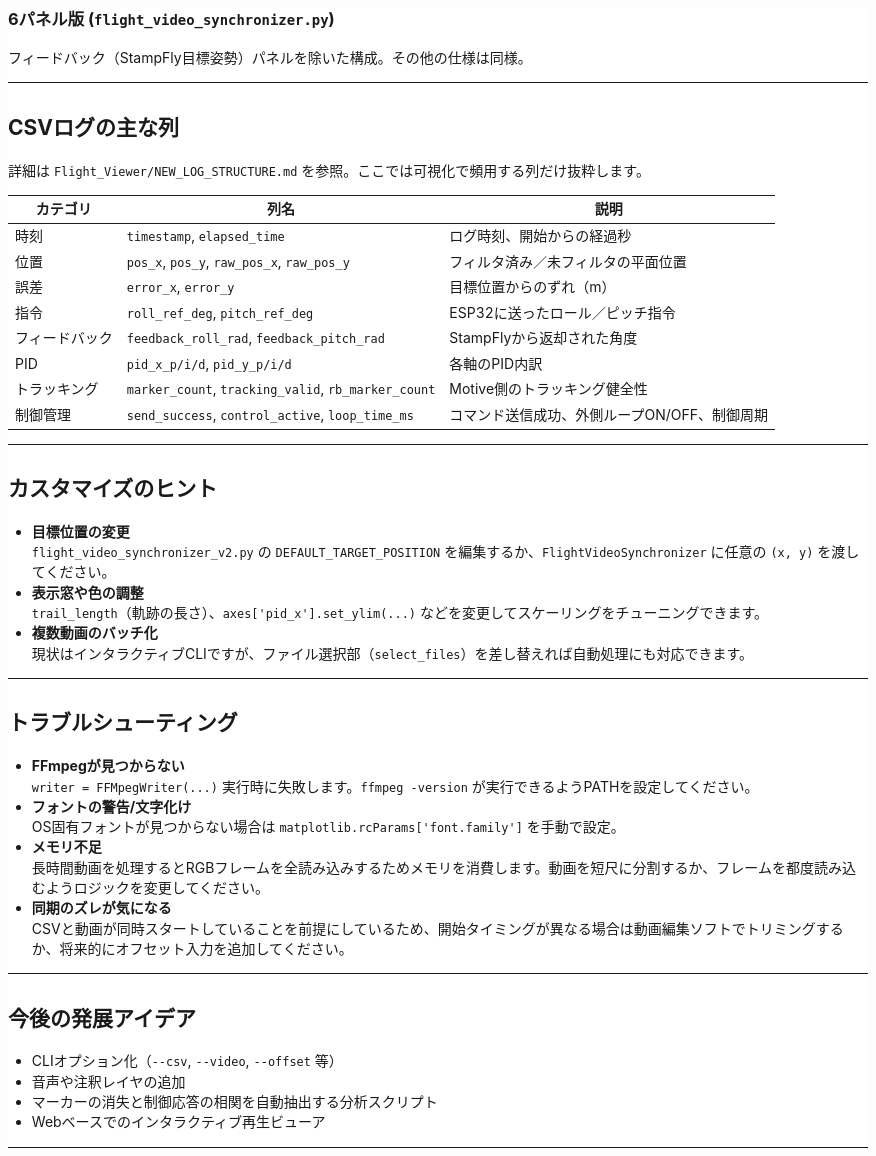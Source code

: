 ### 6パネル版 (`flight_video_synchronizer.py`)
フィードバック（StampFly目標姿勢）パネルを除いた構成。その他の仕様は同様。

---

## CSVログの主な列
詳細は `Flight_Viewer/NEW_LOG_STRUCTURE.md` を参照。ここでは可視化で頻用する列だけ抜粋します。

| カテゴリ | 列名 | 説明 |
| --- | --- | --- |
| 時刻 | `timestamp`, `elapsed_time` | ログ時刻、開始からの経過秒 |
| 位置 | `pos_x`, `pos_y`, `raw_pos_x`, `raw_pos_y` | フィルタ済み／未フィルタの平面位置 |
| 誤差 | `error_x`, `error_y` | 目標位置からのずれ（m） |
| 指令 | `roll_ref_deg`, `pitch_ref_deg` | ESP32に送ったロール／ピッチ指令 |
| フィードバック | `feedback_roll_rad`, `feedback_pitch_rad` | StampFlyから返却された角度 |
| PID | `pid_x_p/i/d`, `pid_y_p/i/d` | 各軸のPID内訳 |
| トラッキング | `marker_count`, `tracking_valid`, `rb_marker_count` | Motive側のトラッキング健全性 |
| 制御管理 | `send_success`, `control_active`, `loop_time_ms` | コマンド送信成功、外側ループON/OFF、制御周期 |

---

## カスタマイズのヒント
- **目標位置の変更**  
  `flight_video_synchronizer_v2.py` の `DEFAULT_TARGET_POSITION` を編集するか、`FlightVideoSynchronizer` に任意の `(x, y)` を渡してください。
- **表示窓や色の調整**  
  `trail_length`（軌跡の長さ）、`axes['pid_x'].set_ylim(...)` などを変更してスケーリングをチューニングできます。
- **複数動画のバッチ化**  
  現状はインタラクティブCLIですが、ファイル選択部（`select_files`）を差し替えれば自動処理にも対応できます。

---

## トラブルシューティング
- **FFmpegが見つからない**  
  `writer = FFMpegWriter(...)` 実行時に失敗します。`ffmpeg -version` が実行できるようPATHを設定してください。
- **フォントの警告/文字化け**  
  OS固有フォントが見つからない場合は `matplotlib.rcParams['font.family']` を手動で設定。
- **メモリ不足**  
  長時間動画を処理するとRGBフレームを全読み込みするためメモリを消費します。動画を短尺に分割するか、フレームを都度読み込むようロジックを変更してください。
- **同期のズレが気になる**  
  CSVと動画が同時スタートしていることを前提にしているため、開始タイミングが異なる場合は動画編集ソフトでトリミングするか、将来的にオフセット入力を追加してください。

---

## 今後の発展アイデア
- CLIオプション化（`--csv`, `--video`, `--offset` 等）
- 音声や注釈レイヤの追加
- マーカーの消失と制御応答の相関を自動抽出する分析スクリプト
- Webベースでのインタラクティブ再生ビューア

---